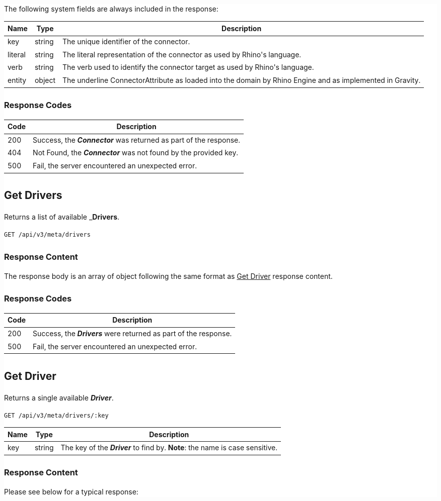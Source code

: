The following system fields are always included in the response:  

|Name   |Type  |Description                                                                                              |
|-------|------|---------------------------------------------------------------------------------------------------------|
|key    |string|The unique identifier of the connector.                                                                  |
|literal|string|The literal representation of the connector as used by Rhino's language.                                 |
|verb   |string|The verb used to identify the connector target as used by Rhino's language.                              |
|entity |object|The underline ConnectorAttribute as loaded into the domain by Rhino Engine and as implemented in Gravity.|

### Response Codes
|Code|Description                                                       |
|----|------------------------------------------------------------------|
|200 |Success, the _**Connector**_ was returned as part of the response.|
|404 |Not Found, the _**Connector**_ was not found by the provided key. |
|500 |Fail, the server encountered an unexpected error.                 |

## Get Drivers
Returns a list of available _**Drivers**.

```
GET /api/v3/meta/drivers
```

### Response Content
The response body is an array of object following the same format as [Get Driver](#get-driver) response content.

### Response Codes
|Code|Description                                                      |
|----|-----------------------------------------------------------------|
|200 |Success, the _**Drivers**_ were returned as part of the response.|
|500 |Fail, the server encountered an unexpected error.                |

## Get Driver
Returns a single available _**Driver**_.

```
GET /api/v3/meta/drivers/:key
```

|Name|Type  |Description                                                                  |
|----|------|-----------------------------------------------------------------------------|
|key |string|The key of the _**Driver**_ to find by. **Note**: the name is case sensitive.|

### Response Content
Please see below for a typical response:
